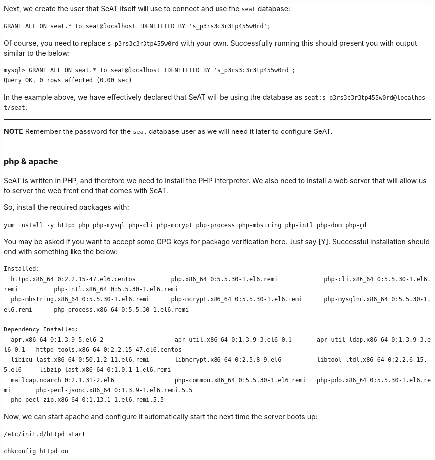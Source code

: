 ```
```
Next, we create the user that SeAT itself will use to connect and use the `seat` database:
```
GRANT ALL ON seat.* to seat@localhost IDENTIFIED BY 's_p3rs3c3r3tp455w0rd';
```
Of course, you need to replace `s_p3rs3c3r3tp455w0rd` with your own. Successfully running this should present you with output similar to the below:
```
mysql> GRANT ALL ON seat.* to seat@localhost IDENTIFIED BY 's_p3rs3c3r3tp455w0rd';
Query OK, 0 rows affected (0.00 sec)
```
In the example above, we have effectively declared that SeAT will be using the database as `seat:s_p3rs3c3r3tp455w0rd@localhost/seat`.
***
**NOTE** Remember the password for the `seat` database user as we will need it later to configure SeAT.
***

### php & apache
SeAT is written in PHP, and therefore we need to install the PHP interpreter. We also need to install a web server that will allow us to server the web front end that comes with SeAT.

So, install the required packages with:
```
yum install -y httpd php php-mysql php-cli php-mcrypt php-process php-mbstring php-intl php-dom php-gd
```
You may be asked if you want to accept some GPG keys for package verification here. Just say [Y]. Successful installation should end with something like the below:
```
Installed:
  httpd.x86_64 0:2.2.15-47.el6.centos          php.x86_64 0:5.5.30-1.el6.remi             php-cli.x86_64 0:5.5.30-1.el6.remi          php-intl.x86_64 0:5.5.30-1.el6.remi
  php-mbstring.x86_64 0:5.5.30-1.el6.remi      php-mcrypt.x86_64 0:5.5.30-1.el6.remi      php-mysqlnd.x86_64 0:5.5.30-1.el6.remi      php-process.x86_64 0:5.5.30-1.el6.remi

Dependency Installed:
  apr.x86_64 0:1.3.9-5.el6_2                    apr-util.x86_64 0:1.3.9-3.el6_0.1       apr-util-ldap.x86_64 0:1.3.9-3.el6_0.1   httpd-tools.x86_64 0:2.2.15-47.el6.centos
  libicu-last.x86_64 0:50.1.2-11.el6.remi       libmcrypt.x86_64 0:2.5.8-9.el6          libtool-ltdl.x86_64 0:2.2.6-15.5.el6     libzip-last.x86_64 0:1.0.1-1.el6.remi
  mailcap.noarch 0:2.1.31-2.el6                 php-common.x86_64 0:5.5.30-1.el6.remi   php-pdo.x86_64 0:5.5.30-1.el6.remi       php-pecl-jsonc.x86_64 0:1.3.9-1.el6.remi.5.5
  php-pecl-zip.x86_64 0:1.13.1-1.el6.remi.5.5
```
Now, we can start apache and configure it automatically start the next time the server boots up:
```
/etc/init.d/httpd start
```
```
chkconfig httpd on
```
